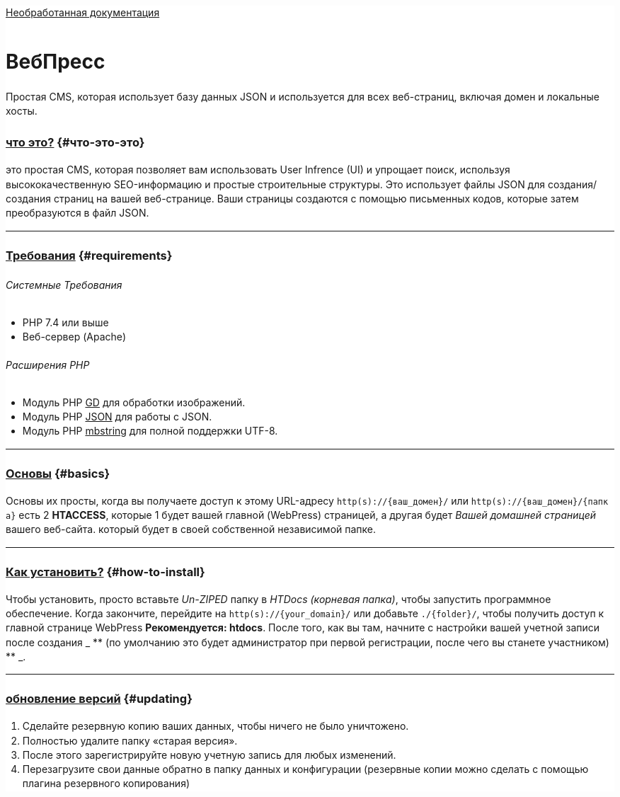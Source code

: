 [Необработанная документация](../docs/doc_ru.md)

# ВебПресс

Простая CMS, которая использует базу данных JSON и используется для всех веб-страниц, включая домен и локальные хосты.

### [что это?](./docs#что-это-это) {#что-это-это}

это простая CMS, которая позволяет вам использовать User Infrence (UI) и упрощает поиск, используя высококачественную SEO-информацию и простые строительные структуры. Это использует файлы JSON для создания/создания страниц на вашей веб-странице. Ваши страницы создаются с помощью письменных кодов, которые затем преобразуются в файл JSON.

***

### [Требования](./docs#requirements) {#requirements}

###### Системные Требования
- PHP 7.4 или выше
- Веб-сервер (Apache)
###### Расширения PHP
- Модуль PHP [GD](http://php.net/manual/en/book.mbstring.php) для обработки изображений.
- Модуль PHP [JSON](https://php.net/manual/en/book.json.php) для работы с JSON.
- Модуль PHP [mbstring](http://php.net/manual/en/book.mbstring.php) для полной поддержки UTF-8.

***

### [Основы](./docs#basics) {#basics}

Основы их просты, когда вы получаете доступ к этому URL-адресу `http(s)://{ваш_домен}/` или `http(s)://{ваш_домен}/{папка}` есть 2 **HTACCESS**, которые 1 будет вашей главной (WebPress) страницей, а другая будет *Вашей домашней страницей* вашего веб-сайта. который будет в своей собственной независимой папке.

***

### [Как установить?](./docs#how-to-install) {#how-to-install}

Чтобы установить, просто вставьте *Un-ZIPED* папку в *HTDocs (корневая папка)*, чтобы запустить программное обеспечение. Когда закончите, перейдите на `http(s)://{your_domain}/` или добавьте `./{folder}/`, чтобы получить доступ к главной странице WebPress **Рекомендуется: htdocs**. После того, как вы там, начните с настройки вашей учетной записи после создания _ ** (по умолчанию это будет администратор при первой регистрации, после чего вы станете участником) ** _.

***

### [обновление версий](./docs#updating) {#updating}
1. Сделайте резервную копию ваших данных, чтобы ничего не было уничтожено.
2. Полностью удалите папку «старая версия».
3. После этого зарегистрируйте новую учетную запись для любых изменений.
4. Перезагрузите свои данные обратно в папку данных и конфигурации (резервные копии можно сделать с помощью плагина резервного копирования)
